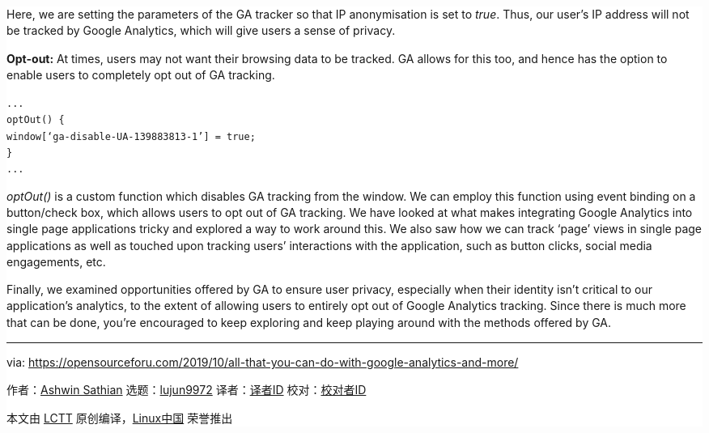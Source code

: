 Here, we are setting the parameters of the GA tracker so that IP anonymisation is set to _true_. Thus, our user’s IP address will not be tracked by Google Analytics, which will give users a sense of privacy.

**Opt-out:** At times, users may not want their browsing data to be tracked. GA allows for this too, and hence has the option to enable users to completely opt out of GA tracking.

```
...
optOut() {
window[‘ga-disable-UA-139883813-1’] = true;
}
...
```

_optOut()_ is a custom function which disables GA tracking from the window. We can employ this function using event binding on a button/check box, which allows users to opt out of GA tracking.
We have looked at what makes integrating Google Analytics into single page applications tricky and explored a way to work around this. We also saw how we can track ‘page’ views in single page applications as well as touched upon tracking users’ interactions with the application, such as button clicks, social media engagements, etc.

Finally, we examined opportunities offered by GA to ensure user privacy, especially when their identity isn’t critical to our application’s analytics, to the extent of allowing users to entirely opt out of Google Analytics tracking. Since there is much more that can be done, you’re encouraged to keep exploring and keep playing around with the methods offered by GA.

--------------------------------------------------------------------------------

via: https://opensourceforu.com/2019/10/all-that-you-can-do-with-google-analytics-and-more/

作者：[Ashwin Sathian][a]
选题：[lujun9972][b]
译者：[译者ID](https://github.com/译者ID)
校对：[校对者ID](https://github.com/校对者ID)

本文由 [LCTT](https://github.com/LCTT/TranslateProject) 原创编译，[Linux中国](https://linux.cn/) 荣誉推出

[a]: https://opensourceforu.com/author/ashwin-sathian/
[b]: https://github.com/lujun9972
[1]: https://i0.wp.com/opensourceforu.com/wp-content/uploads/2019/10/Analytics-illustration.jpg?resize=696%2C396&ssl=1 (Analytics illustration)
[2]: https://i0.wp.com/opensourceforu.com/wp-content/uploads/2019/10/Analytics-illustration.jpg?fit=900%2C512&ssl=1


[#]: collector: (lujun9972)
[#]: translator: (HankChow)
[#]: reviewer: ( )
[#]: publisher: ( )
[#]: url: ( )
[#]: subject: (All That You Can Do with Google Analytics, and More)
[#]: via: (https://opensourceforu.com/2019/10/all-that-you-can-do-with-google-analytics-and-more/)
[#]: author: (Ashwin Sathian https://opensourceforu.com/author/ashwin-sathian/)